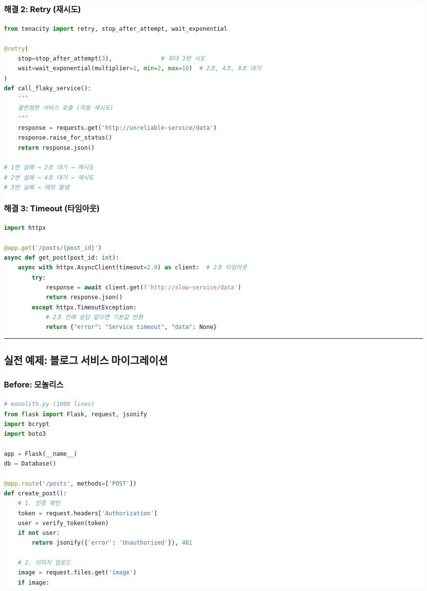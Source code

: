 ### 해결 2: Retry (재시도)

```python
from tenacity import retry, stop_after_attempt, wait_exponential

@retry(
    stop=stop_after_attempt(3),              # 최대 3번 시도
    wait=wait_exponential(multiplier=1, min=2, max=10)  # 2초, 4초, 8초 대기
)
def call_flaky_service():
    """
    불안정한 서비스 호출 (자동 재시도)
    """
    response = requests.get('http://unreliable-service/data')
    response.raise_for_status()
    return response.json()

# 1번 실패 → 2초 대기 → 재시도
# 2번 실패 → 4초 대기 → 재시도
# 3번 실패 → 예외 발생
```

### 해결 3: Timeout (타임아웃)

```python
import httpx

@app.get('/posts/{post_id}')
async def get_post(post_id: int):
    async with httpx.AsyncClient(timeout=2.0) as client:  # 2초 타임아웃
        try:
            response = await client.get(f'http://slow-service/data')
            return response.json()
        except httpx.TimeoutException:
            # 2초 안에 응답 없으면 기본값 반환
            return {"error": "Service timeout", "data": None}
```

---

## 실전 예제: 블로그 서비스 마이그레이션

### Before: 모놀리스

```python
# monolith.py (1000 lines)
from flask import Flask, request, jsonify
import bcrypt
import boto3

app = Flask(__name__)
db = Database()

@app.route('/posts', methods=['POST'])
def create_post():
    # 1. 인증 확인
    token = request.headers['Authorization']
    user = verify_token(token)
    if not user:
        return jsonify({'error': 'Unauthorized'}), 401

    # 2. 이미지 업로드
    image = request.files.get('image')
    if image:
```
